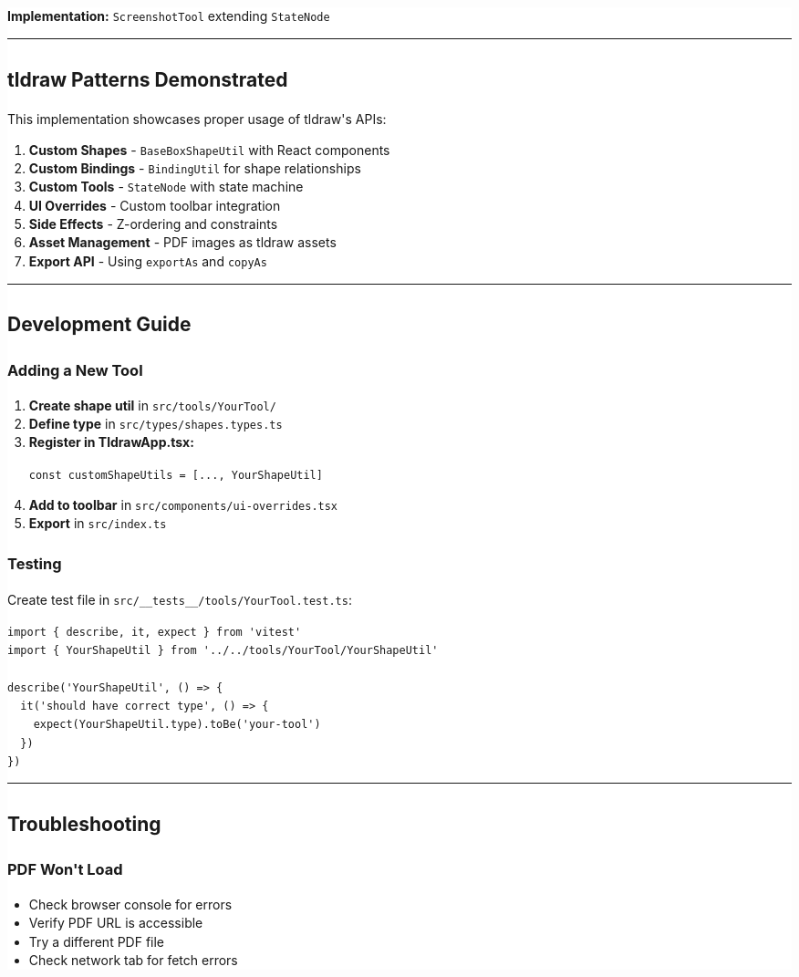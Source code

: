 **Implementation:** `ScreenshotTool` extending `StateNode`

---

## tldraw Patterns Demonstrated

This implementation showcases proper usage of tldraw's APIs:

1. **Custom Shapes** - `BaseBoxShapeUtil` with React components
2. **Custom Bindings** - `BindingUtil` for shape relationships
3. **Custom Tools** - `StateNode` with state machine
4. **UI Overrides** - Custom toolbar integration
5. **Side Effects** - Z-ordering and constraints
6. **Asset Management** - PDF images as tldraw assets
7. **Export API** - Using `exportAs` and `copyAs`

---

## Development Guide

### Adding a New Tool

1. **Create shape util** in `src/tools/YourTool/`
2. **Define type** in `src/types/shapes.types.ts`
3. **Register in TldrawApp.tsx:**
   ```tsx
   const customShapeUtils = [..., YourShapeUtil]
   ```
4. **Add to toolbar** in `src/components/ui-overrides.tsx`
5. **Export** in `src/index.ts`

### Testing

Create test file in `src/__tests__/tools/YourTool.test.ts`:
```tsx
import { describe, it, expect } from 'vitest'
import { YourShapeUtil } from '../../tools/YourTool/YourShapeUtil'

describe('YourShapeUtil', () => {
  it('should have correct type', () => {
    expect(YourShapeUtil.type).toBe('your-tool')
  })
})
```

---

## Troubleshooting

### PDF Won't Load
- Check browser console for errors
- Verify PDF URL is accessible  
- Try a different PDF file
- Check network tab for fetch errors

